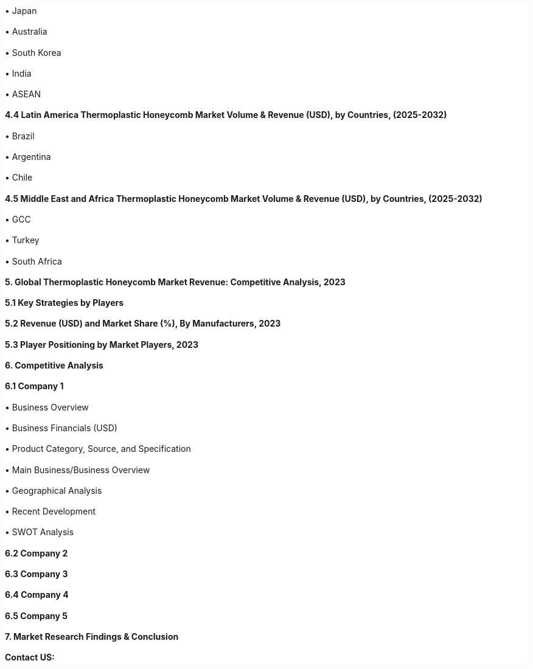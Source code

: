 • Japan

• Australia

• South Korea

• India

• ASEAN

<strong>4.4 Latin America Thermoplastic Honeycomb Market Volume &amp; Revenue (USD), by Countries, (2025-2032)</strong>

• Brazil

• Argentina

• Chile

<strong>4.5 Middle East and Africa Thermoplastic Honeycomb Market Volume &amp; Revenue (USD), by Countries, (2025-2032)</strong>

• GCC

• Turkey

• South Africa

<strong>5. Global Thermoplastic Honeycomb Market Revenue: Competitive Analysis, 2023</strong>

<strong>5.1 Key Strategies by Players</strong>

<strong>5.2 Revenue (USD) and Market Share (%), By Manufacturers, 2023</strong>

<strong>5.3 Player Positioning by Market Players, 2023</strong>

<strong>6. Competitive Analysis</strong>

<strong>6.1 Company 1</strong>

• Business Overview

• Business Financials (USD)

• Product Category, Source, and Specification

• Main Business/Business Overview

• Geographical Analysis

• Recent Development

• SWOT Analysis

<strong>6.2 Company 2</strong>

<strong>6.3 Company 3</strong>

<strong>6.4 Company 4</strong>

<strong>6.5 Company 5</strong>

<strong>7. Market Research Findings &amp; Conclusion</strong>

<strong>Contact US:</strong>
